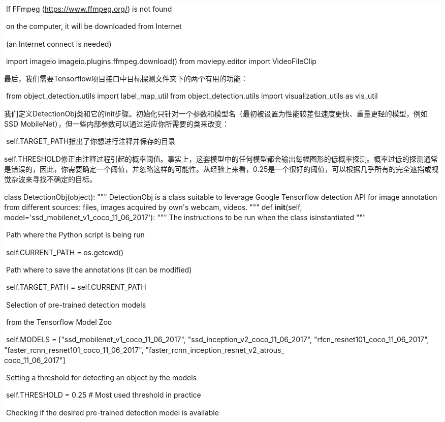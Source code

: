 ​	If FFmpeg (https://www.ffmpeg.org/) is not found

​	on the computer, it will be downloaded from Internet

​	(an Internet connect is needed)

​	import imageio
	imageio.plugins.ffmpeg.download()
	from moviepy.editor import VideoFileClip

最后，我们需要Tensorflow项目接口中目标探测文件夹下的两个有用的功能：

​	from object_detection.utils import label_map_util
	from object_detection.utils import visualization_utils as vis_util

我们定义DetectionObj类和它的init步骤。初始化只针对一个参数和模型名（最初被设置为性能较差但速度更快、重量更轻的模型，例如 SSD MobileNet），但一些内部参数可以通过适应你所需要的类来改变：

​	self.TARGET_PATH指出了你想进行注释并保存的目录

​	self.THRESHOLD修正由注释过程引起的概率阈值。事实上，这套模型中的任何模型都会输出每幅图形的低概率探测。概率过低的探测通常是错误的，因此，你需要确定一个阈值，并忽略这样的可能性。从经验上来看，0.25是一个很好的阈值，可以根据几乎所有的完全遮挡或视觉杂波来寻找不确定的目标。


class DetectionObj(object):
	"""
	DetectionObj is a class suitable to leverage
	Google Tensorflow detection API for image annotation from
	different sources: files, images acquired by own's webcam,
	videos.
	"""
	def __init__(self, model='ssd_mobilenet_v1_coco_11_06_2017'):
		"""
 		The instructions to be run when the class isinstantiated
		"""

​		Path where the Python script is being run

​		self.CURRENT_PATH = os.getcwd()

​		Path where to save the annotations (it can be modified)

​		self.TARGET_PATH = self.CURRENT_PATH

​		Selection of pre-trained detection models

​		from the Tensorflow Model Zoo

​		self.MODELS = ["ssd_mobilenet_v1_coco_11_06_2017",
						"ssd_inception_v2_coco_11_06_2017",
						"rfcn_resnet101_coco_11_06_2017",
					       "faster_rcnn_resnet101_coco_11_06_2017",
						"faster_rcnn_inception_resnet_v2_atrous_\
						coco_11_06_2017"]

​		Setting a threshold for detecting an object by the models

​		self.THRESHOLD = 0.25 # Most used threshold in practice

​		Checking if the desired pre-trained detection model is available

